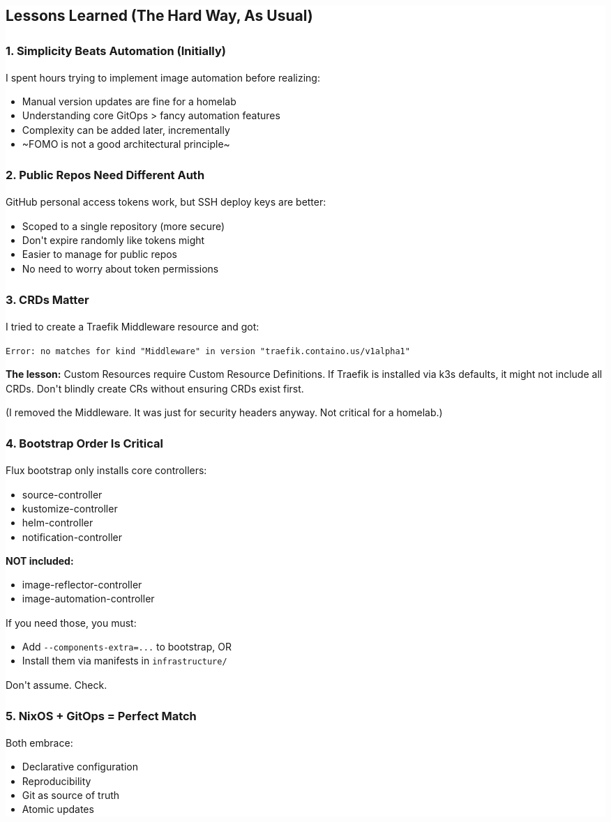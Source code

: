 ## Lessons Learned (The Hard Way, As Usual)

### 1. Simplicity Beats Automation (Initially)

I spent hours trying to implement image automation before realizing:
- Manual version updates are fine for a homelab
- Understanding core GitOps > fancy automation features
- Complexity can be added later, incrementally
- ~FOMO is not a good architectural principle~

### 2. Public Repos Need Different Auth

GitHub personal access tokens work, but SSH deploy keys are better:
- Scoped to a single repository (more secure)
- Don't expire randomly like tokens might
- Easier to manage for public repos
- No need to worry about token permissions

### 3. CRDs Matter

I tried to create a Traefik Middleware resource and got:
```
Error: no matches for kind "Middleware" in version "traefik.containo.us/v1alpha1"
```

**The lesson:** Custom Resources require Custom Resource Definitions. If Traefik is installed via k3s defaults,
it might not include all CRDs. Don't blindly create CRs without ensuring CRDs exist first.

(I removed the Middleware. It was just for security headers anyway. Not critical for a homelab.)

### 4. Bootstrap Order Is Critical

Flux bootstrap only installs core controllers:
- source-controller
- kustomize-controller
- helm-controller
- notification-controller

**NOT included:**
- image-reflector-controller
- image-automation-controller

If you need those, you must:
- Add `--components-extra=...` to bootstrap, OR
- Install them via manifests in `infrastructure/`

Don't assume. Check.

### 5. NixOS + GitOps = Perfect Match

Both embrace:
- Declarative configuration
- Reproducibility
- Git as source of truth
- Atomic updates
